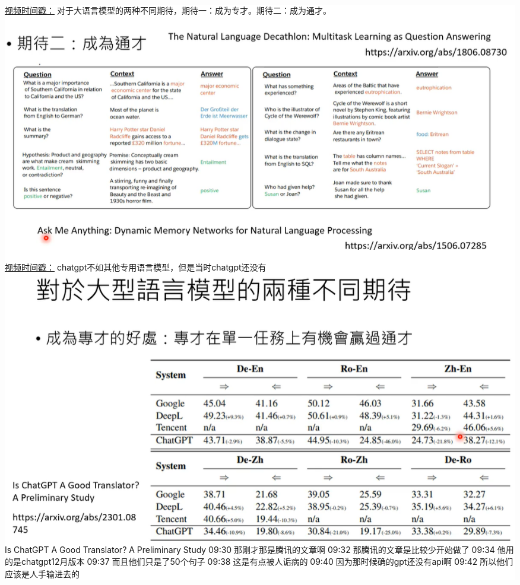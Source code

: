 
[视频时间戳：](https://www.bilibili.com/video/BV16N411K7aT?t=360.7&p=9)
对于大语言模型的两种不同期待，期待一：成为专才。期待二：成为通才。
![](LLM.assets/image-20240314093322026.png)

[视频时间戳：](https://www.bilibili.com/video/BV16N411K7aT?t=552.6&p=9)
chatgpt不如其他专用语言模型，但是当时chatgpt还没有
![](LLM.assets/image-20240314093521138.png)
Is ChatGPT A Good Translator? A Preliminary Study
09:30 那刚才那是腾讯的文章啊
09:32 那腾讯的文章是比较少开始做了
09:34 他用的是chatgpt12月版本
09:37 而且他们只是了50个句子
09:38 这是有点被人诟病的
09:40 因为那时候确的gpt还没有api啊
09:42 所以他们应该是人手输进去的
